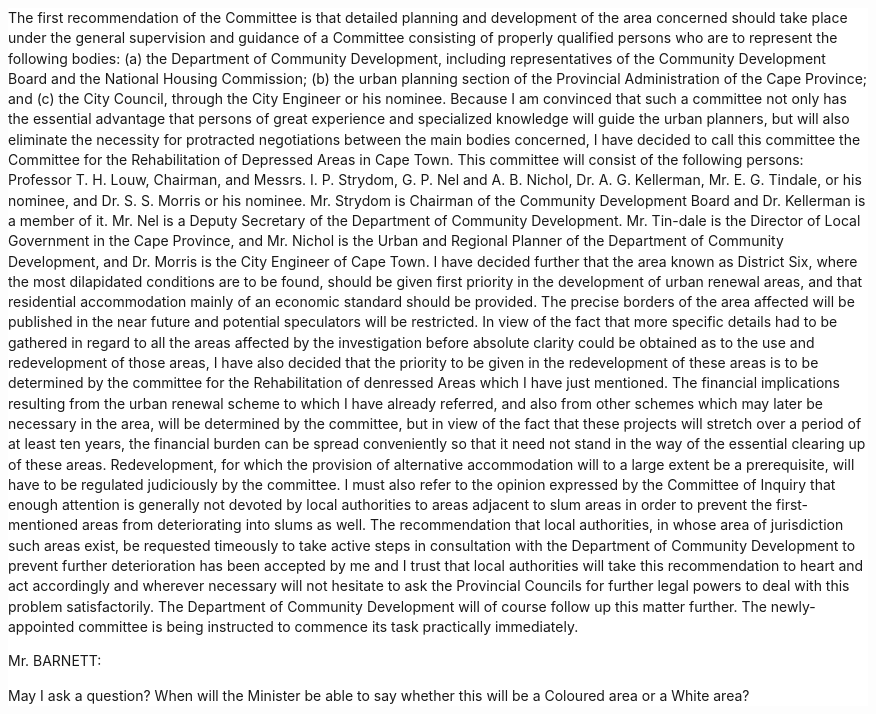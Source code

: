 <p>The first recommendation of the Committee is that detailed planning and development of the area concerned should take place under the general supervision and guidance of a Committee consisting of properly qualified persons who are to represent the following bodies: (a) the Department of Community Development, including representatives of the Community Development Board and the National Housing Commission; (b) the urban planning section of the Provincial Administration of the Cape Province; and (c) the City Council, through the City Engineer or his nominee. Because I am convinced that such a committee not only has the essential advantage that persons of great experience and specialized knowledge will guide the urban planners, but will also eliminate the necessity for protracted negotiations between the main bodies concerned, I have decided to call this committee the Committee for the Rehabilitation of Depressed Areas in Cape Town. This committee will consist of the following persons: Professor T. H. Louw, Chairman, and Messrs. I. P. Strydom, G. P. Nel and A. B. Nichol, Dr. A. G. Kellerman, Mr. E. G. Tindale, or his nominee, and Dr. S. S. Morris or his nominee. Mr. Strydom is Chairman of the Community Development Board and Dr. Kellerman is a member of it. <span class="col_6939-6940" refersTo="page_0668"/>Mr. Nel is a Deputy Secretary of the Department of Community Development. Mr. Tin-dale is the Director of Local Government in the Cape Province, and Mr. Nichol is the Urban and Regional Planner of the Department of Community Development, and Dr. Morris is the City Engineer of Cape Town. I have decided further that the area known as District Six, where the most dilapidated conditions are to be found, should be given first priority in the development of urban renewal areas, and that residential accommodation mainly of an economic standard should be provided. The precise borders of the area affected will be published in the near future and potential speculators will be restricted. In view of the fact that more specific details had to be gathered in regard to all the areas affected by the investigation before absolute clarity could be obtained as to the use and redevelopment of those areas, I have also decided that the priority to be given in the redevelopment of these areas is to be determined by the committee for the Rehabilitation of denressed Areas which I have just mentioned. The financial implications resulting from the urban renewal scheme to which I have already referred, and also from other schemes which may later be necessary in the area, will be determined by the committee, but in view of the fact that these projects will stretch over a period of at least ten years, the financial burden can be spread conveniently so that it need not stand in the way of the essential clearing up of these areas. Redevelopment, for which the provision of alternative accommodation will to a large extent be a prerequisite, will have to be regulated judiciously by the committee. I must also refer to the opinion expressed by the Committee of Inquiry that enough attention is generally not devoted by local authorities to areas adjacent to slum areas in order to prevent the first-mentioned areas from deteriorating into slums as well. The recommendation that local authorities, in whose area of jurisdiction such areas exist, be requested timeously to take active steps in consultation with the Department of Community Development to prevent further deterioration has been accepted by me and I trust that local authorities will take this recommendation to heart and act accordingly and wherever necessary will not hesitate to ask the Provincial Councils for further legal powers to deal with this problem satisfactorily. The Department of Community Development will of course follow up this matter further. The newly-appointed committee is being instructed to commence its task practically immediately.</p>

</speech>

<speech by="#barnett">

<from>Mr. <person refersTo="hansard_za">BARNETT</person>:</from>

<p>May I ask a question? When will the Minister be able to say whether this will be a Coloured area or a White area?</p>

</speech>

<speech by="#minister_of_community_development">
